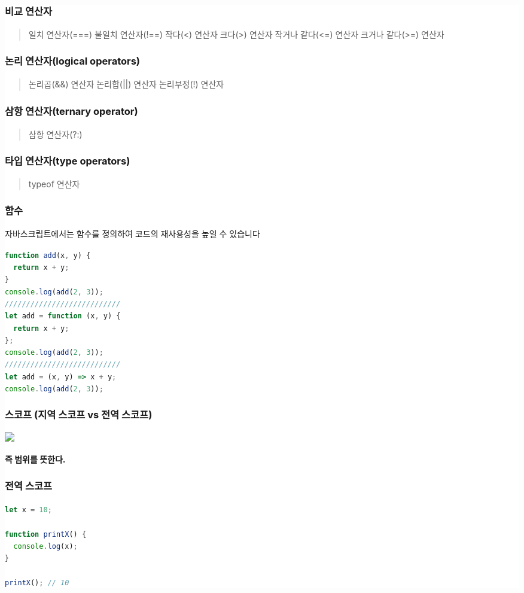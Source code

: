### 비교 연산자

> 일치 연산자(===)
> 불일치 연산자(!==)
> 작다(<) 연산자
> 크다(>) 연산자
> 작거나 같다(<=) 연산자
> 크거나 같다(>=) 연산자

### 논리 연산자(logical operators)

> 논리곱(&&) 연산자
> 논리합(||) 연산자
> 논리부정(!) 연산자

### 삼항 연산자(ternary operator)

> 삼항 연산자(?:)

### 타입 연산자(type operators)

> typeof 연산자

### 함수

자바스크립트에서는 함수를 정의하여 코드의 재사용성을 높일 수 있습니다

```js
function add(x, y) {
  return x + y;
}
console.log(add(2, 3));
///////////////////////////
let add = function (x, y) {
  return x + y;
};
console.log(add(2, 3));
///////////////////////////
let add = (x, y) => x + y;
console.log(add(2, 3));
```

### 스코프 (지역 스코프 vs 전역 스코프)

![](https://velog.velcdn.com/images/ehddjs113/post/44a811a6-343f-4be6-a214-9758de35bad8/image.png)

**즉 범위를 뜻한다.**

### **전역 스코프**

```jsx
let x = 10;

function printX() {
  console.log(x);
}

printX(); // 10
```
